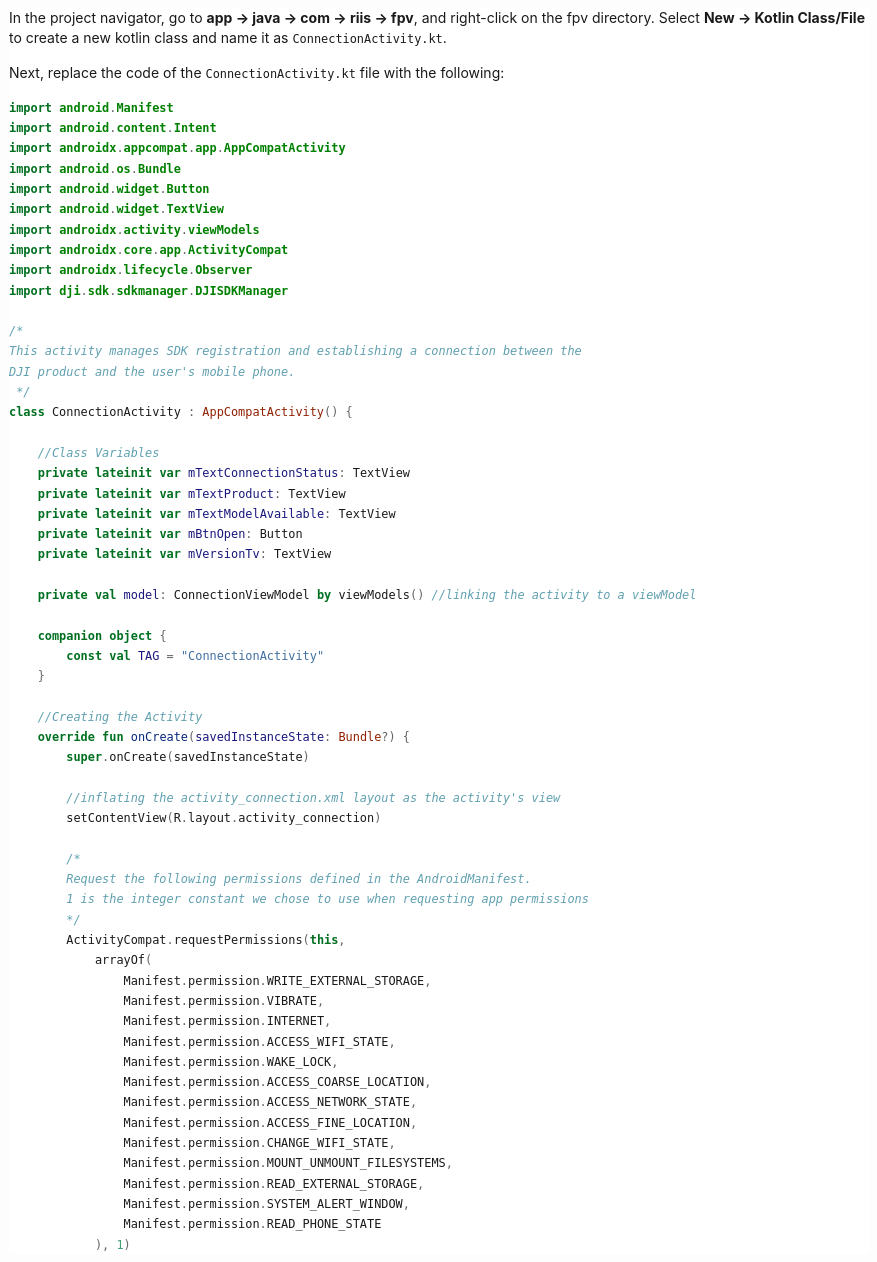 In the project navigator, go to **app -> java -> com -> riis -> fpv**, and right-click on the fpv directory. Select **New -> Kotlin Class/File** to create a new kotlin class and name it as `ConnectionActivity.kt`.

Next, replace the code of the `ConnectionActivity.kt` file with the following:

```kotlin
import android.Manifest
import android.content.Intent
import androidx.appcompat.app.AppCompatActivity
import android.os.Bundle
import android.widget.Button
import android.widget.TextView
import androidx.activity.viewModels
import androidx.core.app.ActivityCompat
import androidx.lifecycle.Observer
import dji.sdk.sdkmanager.DJISDKManager

/*
This activity manages SDK registration and establishing a connection between the
DJI product and the user's mobile phone.
 */
class ConnectionActivity : AppCompatActivity() {

    //Class Variables
    private lateinit var mTextConnectionStatus: TextView
    private lateinit var mTextProduct: TextView
    private lateinit var mTextModelAvailable: TextView
    private lateinit var mBtnOpen: Button
    private lateinit var mVersionTv: TextView

    private val model: ConnectionViewModel by viewModels() //linking the activity to a viewModel

    companion object {
        const val TAG = "ConnectionActivity"
    }

    //Creating the Activity
    override fun onCreate(savedInstanceState: Bundle?) {
        super.onCreate(savedInstanceState)

        //inflating the activity_connection.xml layout as the activity's view
        setContentView(R.layout.activity_connection)

        /*
        Request the following permissions defined in the AndroidManifest.
        1 is the integer constant we chose to use when requesting app permissions
        */
        ActivityCompat.requestPermissions(this,
            arrayOf(
                Manifest.permission.WRITE_EXTERNAL_STORAGE,
                Manifest.permission.VIBRATE,
                Manifest.permission.INTERNET,
                Manifest.permission.ACCESS_WIFI_STATE,
                Manifest.permission.WAKE_LOCK,
                Manifest.permission.ACCESS_COARSE_LOCATION,
                Manifest.permission.ACCESS_NETWORK_STATE,
                Manifest.permission.ACCESS_FINE_LOCATION,
                Manifest.permission.CHANGE_WIFI_STATE,
                Manifest.permission.MOUNT_UNMOUNT_FILESYSTEMS,
                Manifest.permission.READ_EXTERNAL_STORAGE,
                Manifest.permission.SYSTEM_ALERT_WINDOW,
                Manifest.permission.READ_PHONE_STATE
            ), 1)

```